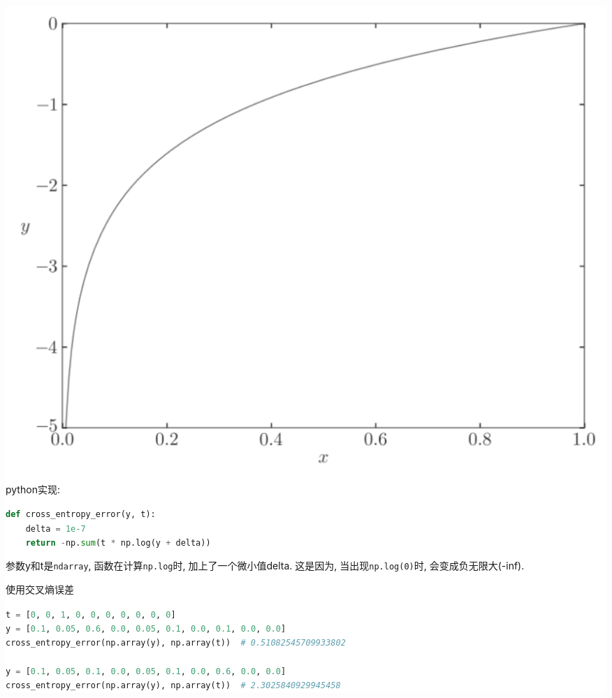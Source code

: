 ![](./learning/2.png)

python实现:
```python
def cross_entropy_error(y, t):
    delta = 1e-7
    return -np.sum(t * np.log(y + delta))
```

参数y和t是`ndarray`, 函数在计算`np.log`时, 加上了一个微小值delta. 这是因为, 当出现`np.log(0)`时, 会变成负无限大(-inf).

使用交叉熵误差

```python
t = [0, 0, 1, 0, 0, 0, 0, 0, 0, 0]
y = [0.1, 0.05, 0.6, 0.0, 0.05, 0.1, 0.0, 0.1, 0.0, 0.0]
cross_entropy_error(np.array(y), np.array(t))  # 0.51082545709933802

y = [0.1, 0.05, 0.1, 0.0, 0.05, 0.1, 0.0, 0.6, 0.0, 0.0]
cross_entropy_error(np.array(y), np.array(t))  # 2.3025840929945458
```
